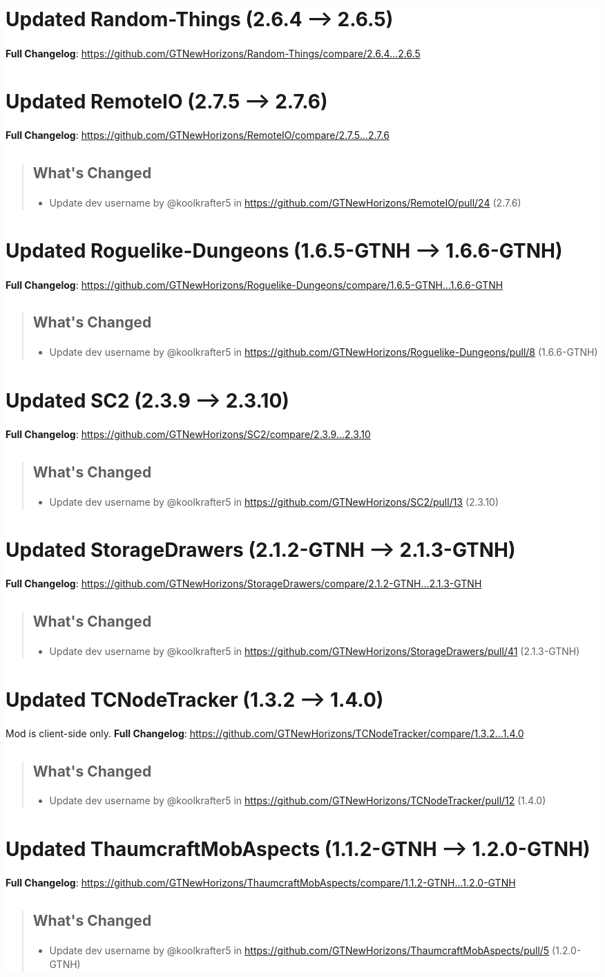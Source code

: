 # Updated Random-Things (2.6.4 -->  2.6.5)
**Full Changelog**: https://github.com/GTNewHorizons/Random-Things/compare/2.6.4...2.6.5

# Updated RemoteIO (2.7.5 -->  2.7.6)
**Full Changelog**: https://github.com/GTNewHorizons/RemoteIO/compare/2.7.5...2.7.6
>## What's Changed
> * Update dev username by @koolkrafter5 in https://github.com/GTNewHorizons/RemoteIO/pull/24 (2.7.6)
>

# Updated Roguelike-Dungeons (1.6.5-GTNH -->  1.6.6-GTNH)
**Full Changelog**: https://github.com/GTNewHorizons/Roguelike-Dungeons/compare/1.6.5-GTNH...1.6.6-GTNH
>## What's Changed
> * Update dev username by @koolkrafter5 in https://github.com/GTNewHorizons/Roguelike-Dungeons/pull/8 (1.6.6-GTNH)
>

# Updated SC2 (2.3.9 -->  2.3.10)
**Full Changelog**: https://github.com/GTNewHorizons/SC2/compare/2.3.9...2.3.10
>## What's Changed
> * Update dev username by @koolkrafter5 in https://github.com/GTNewHorizons/SC2/pull/13 (2.3.10)
>

# Updated StorageDrawers (2.1.2-GTNH -->  2.1.3-GTNH)
**Full Changelog**: https://github.com/GTNewHorizons/StorageDrawers/compare/2.1.2-GTNH...2.1.3-GTNH
>## What's Changed
> * Update dev username by @koolkrafter5 in https://github.com/GTNewHorizons/StorageDrawers/pull/41 (2.1.3-GTNH)
>

# Updated TCNodeTracker (1.3.2 -->  1.4.0)
Mod is client-side only.
**Full Changelog**: https://github.com/GTNewHorizons/TCNodeTracker/compare/1.3.2...1.4.0
>## What's Changed
> * Update dev username by @koolkrafter5 in https://github.com/GTNewHorizons/TCNodeTracker/pull/12 (1.4.0)
>

# Updated ThaumcraftMobAspects (1.1.2-GTNH -->  1.2.0-GTNH)
**Full Changelog**: https://github.com/GTNewHorizons/ThaumcraftMobAspects/compare/1.1.2-GTNH...1.2.0-GTNH
>## What's Changed
> * Update dev username by @koolkrafter5 in https://github.com/GTNewHorizons/ThaumcraftMobAspects/pull/5 (1.2.0-GTNH)
>
